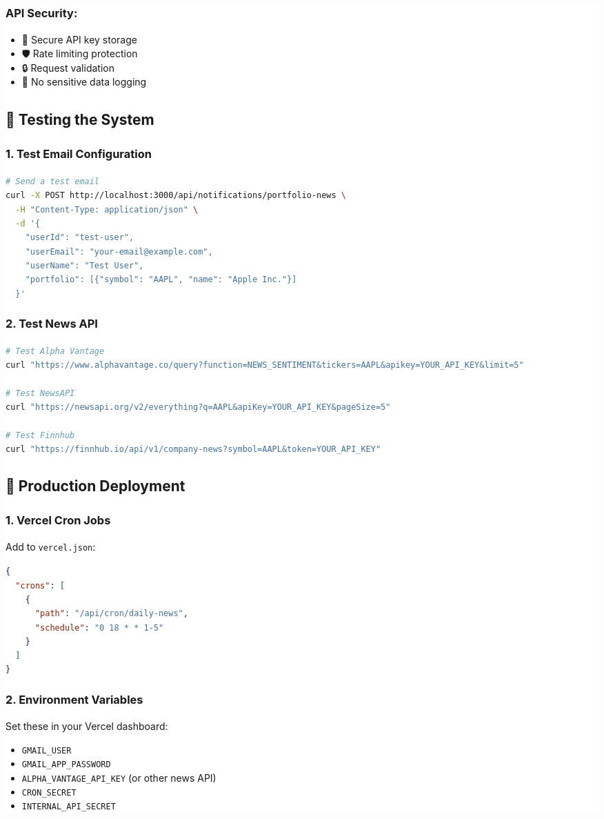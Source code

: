 ### **API Security**:
- 🔑 Secure API key storage
- 🛡️ Rate limiting protection
- 🔒 Request validation
- 🚫 No sensitive data logging

## 🧪 Testing the System

### **1. Test Email Configuration**
```bash
# Send a test email
curl -X POST http://localhost:3000/api/notifications/portfolio-news \
  -H "Content-Type: application/json" \
  -d '{
    "userId": "test-user",
    "userEmail": "your-email@example.com",
    "userName": "Test User",
    "portfolio": [{"symbol": "AAPL", "name": "Apple Inc."}]
  }'
```

### **2. Test News API**
```bash
# Test Alpha Vantage
curl "https://www.alphavantage.co/query?function=NEWS_SENTIMENT&tickers=AAPL&apikey=YOUR_API_KEY&limit=5"

# Test NewsAPI
curl "https://newsapi.org/v2/everything?q=AAPL&apiKey=YOUR_API_KEY&pageSize=5"

# Test Finnhub
curl "https://finnhub.io/api/v1/company-news?symbol=AAPL&token=YOUR_API_KEY"
```

## 🚀 Production Deployment

### **1. Vercel Cron Jobs**
Add to `vercel.json`:
```json
{
  "crons": [
    {
      "path": "/api/cron/daily-news",
      "schedule": "0 18 * * 1-5"
    }
  ]
}
```

### **2. Environment Variables**
Set these in your Vercel dashboard:
- `GMAIL_USER`
- `GMAIL_APP_PASSWORD`
- `ALPHA_VANTAGE_API_KEY` (or other news API)
- `CRON_SECRET`
- `INTERNAL_API_SECRET`
